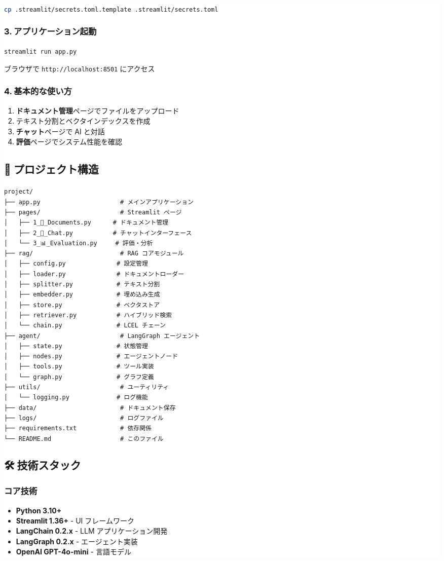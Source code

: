 ```bash
cp .streamlit/secrets.toml.template .streamlit/secrets.toml
```

### 3. アプリケーション起動

```bash
streamlit run app.py
```

ブラウザで `http://localhost:8501` にアクセス

### 4. 基本的な使い方

1. **ドキュメント管理**ページでファイルをアップロード
2. テキスト分割とベクタインデックスを作成
3. **チャット**ページで AI と対話
4. **評価**ページでシステム性能を確認

## 📁 プロジェクト構造

```
project/
├── app.py                      # メインアプリケーション
├── pages/                      # Streamlit ページ
│   ├── 1_📄_Documents.py      # ドキュメント管理
│   ├── 2_💬_Chat.py           # チャットインターフェース
│   └── 3_📊_Evaluation.py     # 評価・分析
├── rag/                        # RAG コアモジュール
│   ├── config.py              # 設定管理
│   ├── loader.py              # ドキュメントローダー
│   ├── splitter.py            # テキスト分割
│   ├── embedder.py            # 埋め込み生成
│   ├── store.py               # ベクタストア
│   ├── retriever.py           # ハイブリッド検索
│   └── chain.py               # LCEL チェーン
├── agent/                      # LangGraph エージェント
│   ├── state.py               # 状態管理
│   ├── nodes.py               # エージェントノード
│   ├── tools.py               # ツール実装
│   └── graph.py               # グラフ定義
├── utils/                      # ユーティリティ
│   └── logging.py             # ログ機能
├── data/                       # ドキュメント保存
├── logs/                       # ログファイル
├── requirements.txt            # 依存関係
└── README.md                   # このファイル
```

## 🛠️ 技術スタック

### コア技術
- **Python 3.10+**
- **Streamlit 1.36+** - UI フレームワーク
- **LangChain 0.2.x** - LLM アプリケーション開発
- **LangGraph 0.2.x** - エージェント実装
- **OpenAI GPT-4o-mini** - 言語モデル
